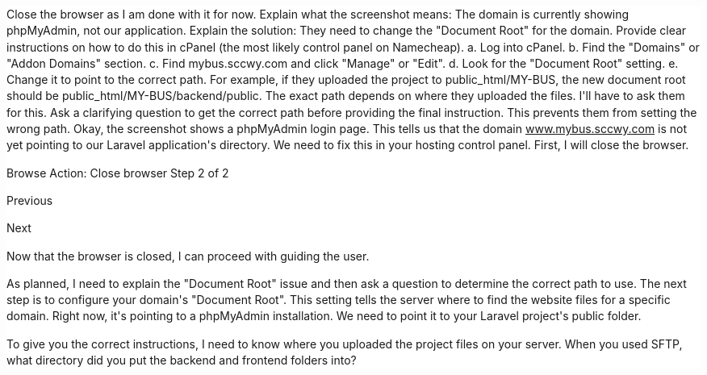 Close the browser as I am done with it for now.
Explain what the screenshot means: The domain is currently showing phpMyAdmin, not our application.
Explain the solution: They need to change the "Document Root" for the domain.
Provide clear instructions on how to do this in cPanel (the most likely control panel on Namecheap). a. Log into cPanel. b. Find the "Domains" or "Addon Domains" section. c. Find mybus.sccwy.com and click "Manage" or "Edit". d. Look for the "Document Root" setting. e. Change it to point to the correct path. For example, if they uploaded the project to public_html/MY-BUS, the new document root should be public_html/MY-BUS/backend/public. The exact path depends on where they uploaded the files. I'll have to ask them for this.
Ask a clarifying question to get the correct path before providing the final instruction. This prevents them from setting the wrong path. Okay, the screenshot shows a phpMyAdmin login page. This tells us that the domain www.mybus.sccwy.com is not yet pointing to our Laravel application's directory. We need to fix this in your hosting control panel.
First, I will close the browser.

Browse Action: Close browser
Step 2 of 2

Previous

Next

Now that the browser is closed, I can proceed with guiding the user.

As planned, I need to explain the "Document Root" issue and then ask a question to determine the correct path to use.
The next step is to configure your domain's "Document Root". This setting tells the server where to find the website files for a specific domain. Right now, it's pointing to a phpMyAdmin installation. We need to point it to your Laravel project's public folder.

To give you the correct instructions, I need to know where you uploaded the project files on your server. When you used SFTP, what directory did you put the backend and frontend folders into?

